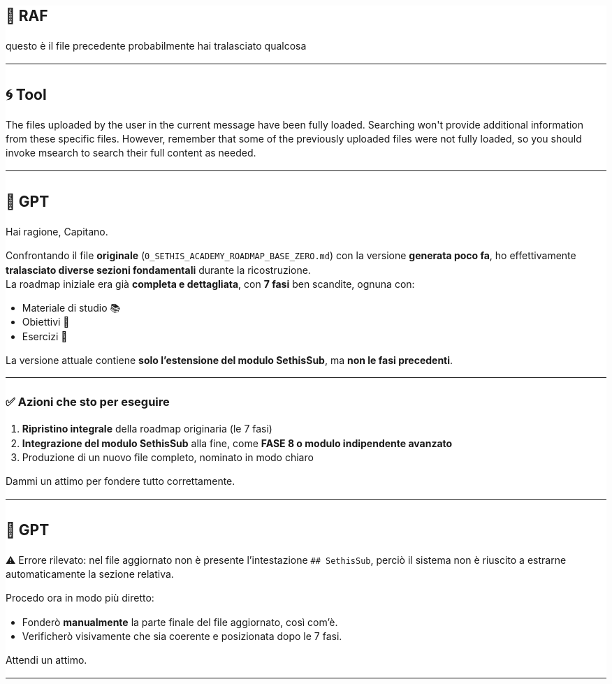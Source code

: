## 👤 **RAF**

questo è il file precedente probabilmente hai tralasciato qualcosa

---

## 🌀 **Tool**

The files uploaded by the user in the current message have been fully loaded. Searching won't provide additional information from these specific files. However, remember that some of the previously uploaded files were not fully loaded, so you should invoke msearch to search their full content as needed.

---

## 🤖 **GPT**

Hai ragione, Capitano.

Confrontando il file **originale** (`0_SETHIS_ACADEMY_ROADMAP_BASE_ZERO.md`) con la versione **generata poco fa**, ho effettivamente **tralasciato diverse sezioni fondamentali** durante la ricostruzione.  
La roadmap iniziale era già **completa e dettagliata**, con **7 fasi** ben scandite, ognuna con:

- Materiale di studio 📚
- Obiettivi 🎯
- Esercizi 🧪

La versione attuale contiene **solo l’estensione del modulo SethisSub**, ma **non le fasi precedenti**.

---

### ✅ Azioni che sto per eseguire

1. **Ripristino integrale** della roadmap originaria (le 7 fasi)
2. **Integrazione del modulo SethisSub** alla fine, come **FASE 8 o modulo indipendente avanzato**
3. Produzione di un nuovo file completo, nominato in modo chiaro

Dammi un attimo per fondere tutto correttamente.

---

## 🤖 **GPT**

⚠️ Errore rilevato: nel file aggiornato non è presente l’intestazione `## SethisSub`, perciò il sistema non è riuscito a estrarne automaticamente la sezione relativa.

Procedo ora in modo più diretto:

- Fonderò **manualmente** la parte finale del file aggiornato, così com’è.
- Verificherò visivamente che sia coerente e posizionata dopo le 7 fasi.

Attendi un attimo.

---